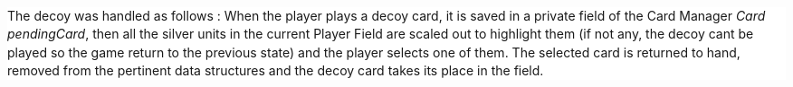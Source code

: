 The decoy was handled as follows : When the player plays a decoy card, it is saved in a private field of the Card Manager *Card pendingCard*, then all the silver units in the current Player Field are scaled out to highlight them (if not any, the decoy cant be played so the game return to the previous state) and the player selects one of them. The selected card is returned to hand, removed from the pertinent data structures and the decoy card takes its place in the field.


</div>
